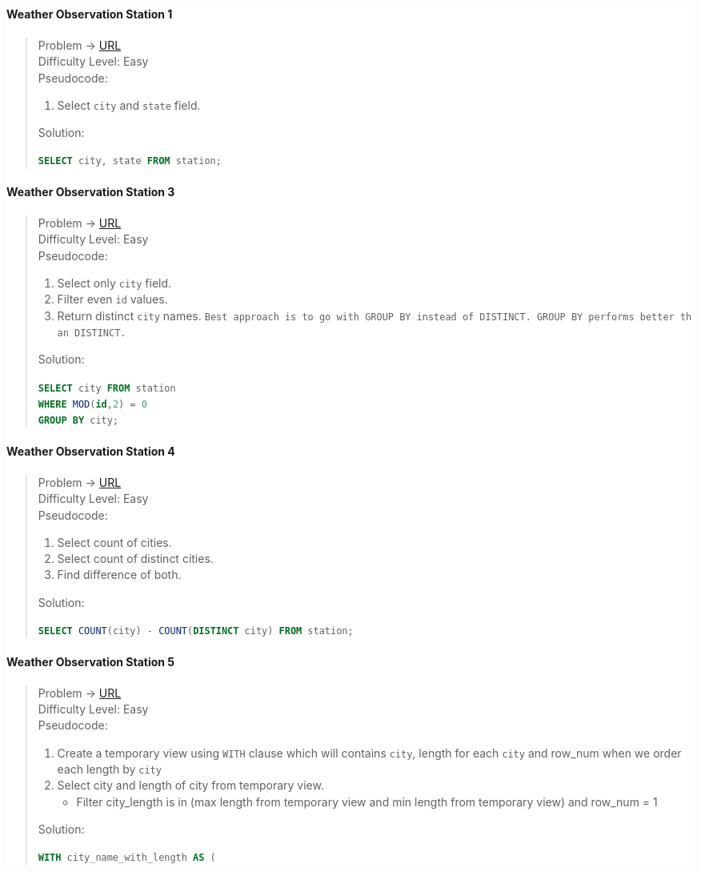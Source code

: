 
#### Weather Observation Station 1
> Problem -> [URL](https://www.hackerrank.com/challenges/weather-observation-station-1/problem)
> <br>
> Difficulty Level: Easy
> <br>
> Pseudocode: 
> 1. Select `city` and `state` field.
>  
> Solution:
> ```sql
> SELECT city, state FROM station;
> ```


#### Weather Observation Station 3
> Problem -> [URL](https://www.hackerrank.com/challenges/weather-observation-station-3/problem)
> <br>
> Difficulty Level: Easy
> <br>
> Pseudocode: 
> 1. Select only `city` field.
> 2. Filter even `id` values.
> 3. Return distinct `city` names. `Best approach is to go with GROUP BY instead of DISTINCT. GROUP BY performs better than DISTINCT.` 
>  
> Solution:
> ```sql
> SELECT city FROM station
> WHERE MOD(id,2) = 0
> GROUP BY city;
> ```


#### Weather Observation Station 4
> Problem -> [URL](https://www.hackerrank.com/challenges/weather-observation-station-4/problem)
> <br>
> Difficulty Level: Easy
> <br>
> Pseudocode: 
> 1. Select count of cities.
> 2. Select count of distinct cities.
> 3. Find difference of both.
>  
> Solution:
> ```sql
> SELECT COUNT(city) - COUNT(DISTINCT city) FROM station;
> ```


#### Weather Observation Station 5
> Problem -> [URL](https://www.hackerrank.com/challenges/weather-observation-station-5/problem)
> <br>
> Difficulty Level: Easy
> <br>
> Pseudocode: 
> 1. Create a temporary view using `WITH` clause which will contains `city`, length for each `city` and row_num when we order each length by `city` 
> 2. Select city and length of city from temporary view.
>     - Filter city_length is in (max length from temporary view and min length from temporary view) and row_num = 1
>  
> Solution:
> ```sql
> WITH city_name_with_length AS (